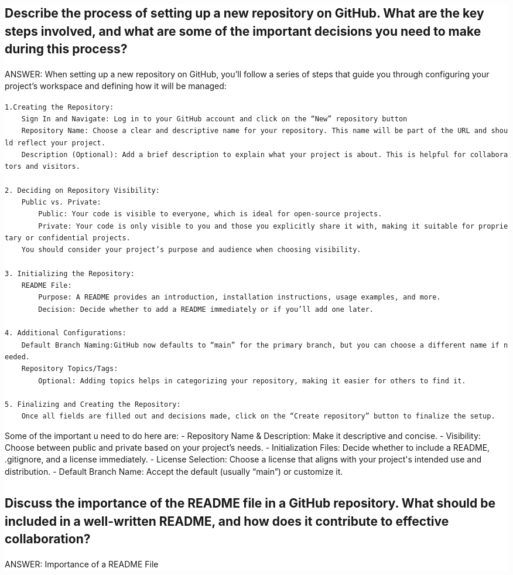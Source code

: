 ## Describe the process of setting up a new repository on GitHub. What are the key steps involved, and what are some of the important decisions you need to make during this process?
ANSWER:
When setting up a new repository on GitHub, you’ll follow a series of steps that guide you through configuring your project’s workspace and defining how it will be managed:

    1.Creating the Repository:
        Sign In and Navigate: Log in to your GitHub account and click on the “New” repository button
        Repository Name: Choose a clear and descriptive name for your repository. This name will be part of the URL and should reflect your project.
        Description (Optional): Add a brief description to explain what your project is about. This is helpful for collaborators and visitors.

    2. Deciding on Repository Visibility:
        Public vs. Private:
            Public: Your code is visible to everyone, which is ideal for open-source projects.
            Private: Your code is only visible to you and those you explicitly share it with, making it suitable for proprietary or confidential projects.
        You should consider your project’s purpose and audience when choosing visibility.

    3. Initializing the Repository:
        README File:
            Purpose: A README provides an introduction, installation instructions, usage examples, and more.
            Decision: Decide whether to add a README immediately or if you’ll add one later.

    4. Additional Configurations:
        Default Branch Naming:GitHub now defaults to “main” for the primary branch, but you can choose a different name if needed.
        Repository Topics/Tags:
            Optional: Adding topics helps in categorizing your repository, making it easier for others to find it.

    5. Finalizing and Creating the Repository:
        Once all fields are filled out and decisions made, click on the “Create repository” button to finalize the setup.
Some of the important u need to do here are:
      - Repository Name & Description: Make it descriptive and concise.
      - Visibility: Choose between public and private based on your project’s needs.
      - Initialization Files: Decide whether to include a README, .gitignore, and a license immediately.
      - License Selection: Choose a license that aligns with your project's intended use and distribution.
      - Default Branch Name: Accept the default (usually “main”) or customize it.
      


## Discuss the importance of the README file in a GitHub repository. What should be included in a well-written README, and how does it contribute to effective collaboration?
ANSWER:
Importance of a README File
